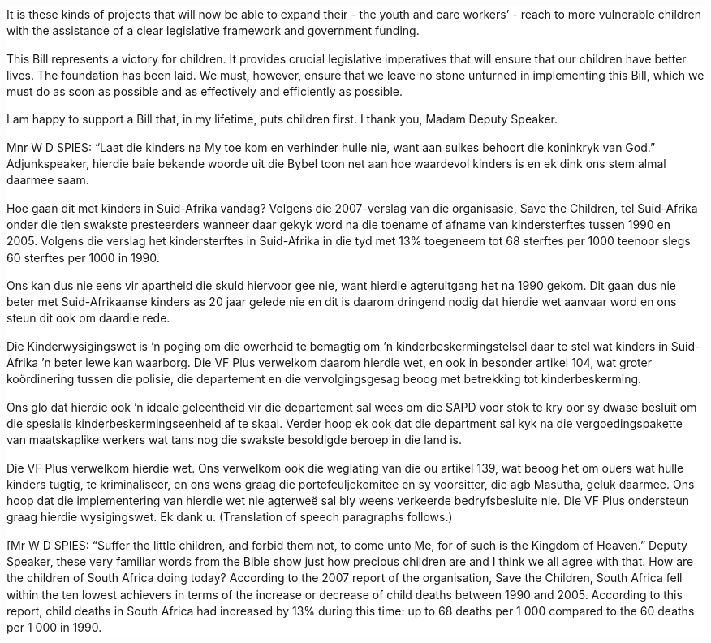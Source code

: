 It is these kinds of projects that will now be able to expand their - the
youth and care workers’ - reach to more vulnerable children with the
assistance of a clear legislative framework and government funding.

This Bill represents a victory for children. It provides crucial
legislative imperatives that will ensure that our children have better
lives. The foundation has been laid. We must, however, ensure that we leave
no stone unturned in implementing this Bill, which we must do as soon as
possible and as effectively and efficiently as possible.

I am happy to support a Bill that, in my lifetime, puts children first. I
thank you, Madam Deputy Speaker.

Mnr W D SPIES: “Laat die kinders na My toe kom en verhinder hulle nie, want
aan sulkes behoort die koninkryk van God.” Adjunkspeaker, hierdie baie
bekende woorde uit die Bybel toon net aan hoe waardevol kinders is en ek
dink ons stem almal daarmee saam.

Hoe gaan dit met kinders in Suid-Afrika vandag? Volgens die 2007-verslag
van die organisasie, Save the Children, tel Suid-Afrika onder die tien
swakste presteerders wanneer daar gekyk word na die toename of afname van
kindersterftes tussen 1990 en 2005. Volgens die verslag het kindersterftes
in Suid-Afrika in die tyd met 13% toegeneem tot 68 sterftes per 1000
teenoor slegs 60 sterftes per 1000 in 1990.

Ons kan dus nie eens vir apartheid die skuld hiervoor gee nie, want hierdie
agteruitgang het na 1990 gekom. Dit gaan dus nie beter met Suid-Afrikaanse
kinders as 20 jaar gelede nie en dit is daarom dringend nodig dat hierdie
wet aanvaar word en ons steun dit ook om daardie rede.

Die Kinderwysigingswet is ’n poging om die owerheid te bemagtig om ’n
kinderbeskermingstelsel daar te stel wat kinders in Suid-Afrika ’n beter
lewe kan waarborg. Die VF Plus verwelkom daarom hierdie wet, en ook in
besonder artikel 104, wat groter koördinering tussen die polisie, die
departement en die vervolgingsgesag beoog met betrekking tot
kinderbeskerming.

Ons glo dat hierdie ook ’n ideale geleentheid vir die departement sal wees
om die SAPD voor stok te kry oor sy dwase besluit om die spesialis
kinderbeskermingseenheid af te skaal. Verder hoop ek ook dat die department
sal kyk na die vergoedingspakette van maatskaplike werkers wat tans nog die
swakste besoldigde beroep in die land is.

Die VF Plus verwelkom hierdie wet. Ons verwelkom ook die weglating van die
ou artikel 139, wat beoog het om ouers wat hulle kinders tugtig, te
kriminaliseer, en ons wens graag die portefeuljekomitee en sy voorsitter,
die agb Masutha, geluk daarmee. Ons hoop dat die implementering van hierdie
wet nie agterweë sal bly weens verkeerde bedryfsbesluite nie. Die VF Plus
ondersteun graag hierdie wysigingswet. Ek dank u. (Translation of speech
paragraphs follows.)

[Mr W D SPIES: “Suffer the little children, and forbid them not, to come
unto Me, for of such is the Kingdom of Heaven.” Deputy Speaker, these very
familiar words from the Bible show just how precious children are and I
think we all agree with that.
How are the children of South Africa doing today? According to the 2007
report of the organisation, Save the Children, South Africa fell within the
ten lowest achievers in terms of the increase or decrease of child deaths
between 1990 and 2005. According to this report, child deaths in South
Africa had increased by 13% during this time: up to 68 deaths per 1 000
compared to the 60 deaths per 1 000 in 1990.
